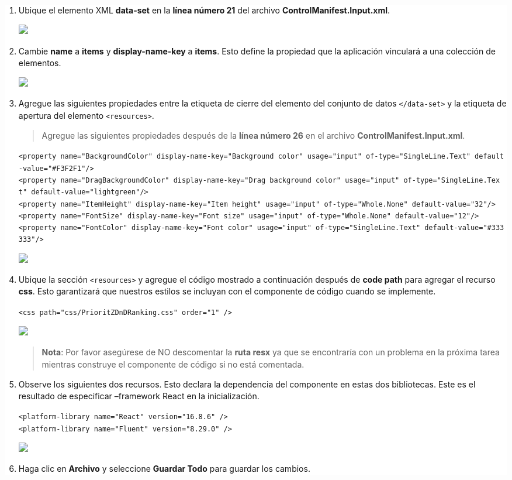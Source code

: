 1. Ubique el elemento XML **data-set** en la **línea número 21** del archivo **ControlManifest.Input.xml**.

      ![](images/L02/image7.png)

1. Cambie **name** a **items** y **display-name-key** a **items**. Esto define la propiedad que la aplicación vinculará a una colección de elementos.

      ![](images/L02/image8.png)

1. Agregue las siguientes propiedades entre la etiqueta de cierre del elemento del conjunto de datos `</data-set>` y la etiqueta de apertura del elemento `<resources>`.

    > Agregue las siguientes propiedades después de la **línea número 26** en el archivo **ControlManifest.Input.xml**.

    ```
    <property name="BackgroundColor" display-name-key="Background color" usage="input" of-type="SingleLine.Text" default-value="#F3F2F1"/>
    <property name="DragBackgroundColor" display-name-key="Drag background color" usage="input" of-type="SingleLine.Text" default-value="lightgreen"/>
    <property name="ItemHeight" display-name-key="Item height" usage="input" of-type="Whole.None" default-value="32"/>
    <property name="FontSize" display-name-key="Font size" usage="input" of-type="Whole.None" default-value="12"/>
    <property name="FontColor" display-name-key="Font color" usage="input" of-type="SingleLine.Text" default-value="#333333"/>
    ```

     ![](images/L02/image9.png)

1. Ubique la sección `<resources>` y agregue el código mostrado a continuación después de **code path** para agregar el recurso **css**. Esto garantizará que nuestros estilos se incluyan con el componente de código cuando se implemente.

    ```
    <css path="css/PrioritZDnDRanking.css" order="1" />
    ```
    
     ![](images/L02/image10.png)
 
      >**Nota**: Por favor asegúrese de NO descomentar la **ruta resx** ya que se encontraría con un problema en la próxima tarea mientras construye el componente de código si no está comentada.
      
1. Observe los siguientes dos recursos. Esto declara la dependencia del componente en estas dos bibliotecas. Este es el resultado de especificar –framework React en la inicialización.

    ```
    <platform-library name="React" version="16.8.6" />
    <platform-library name="Fluent" version="8.29.0" />
    ```
     
    ![](images/L02/image11.png)
    
1. Haga clic en **Archivo** y seleccione **Guardar Todo** para guardar los cambios.
